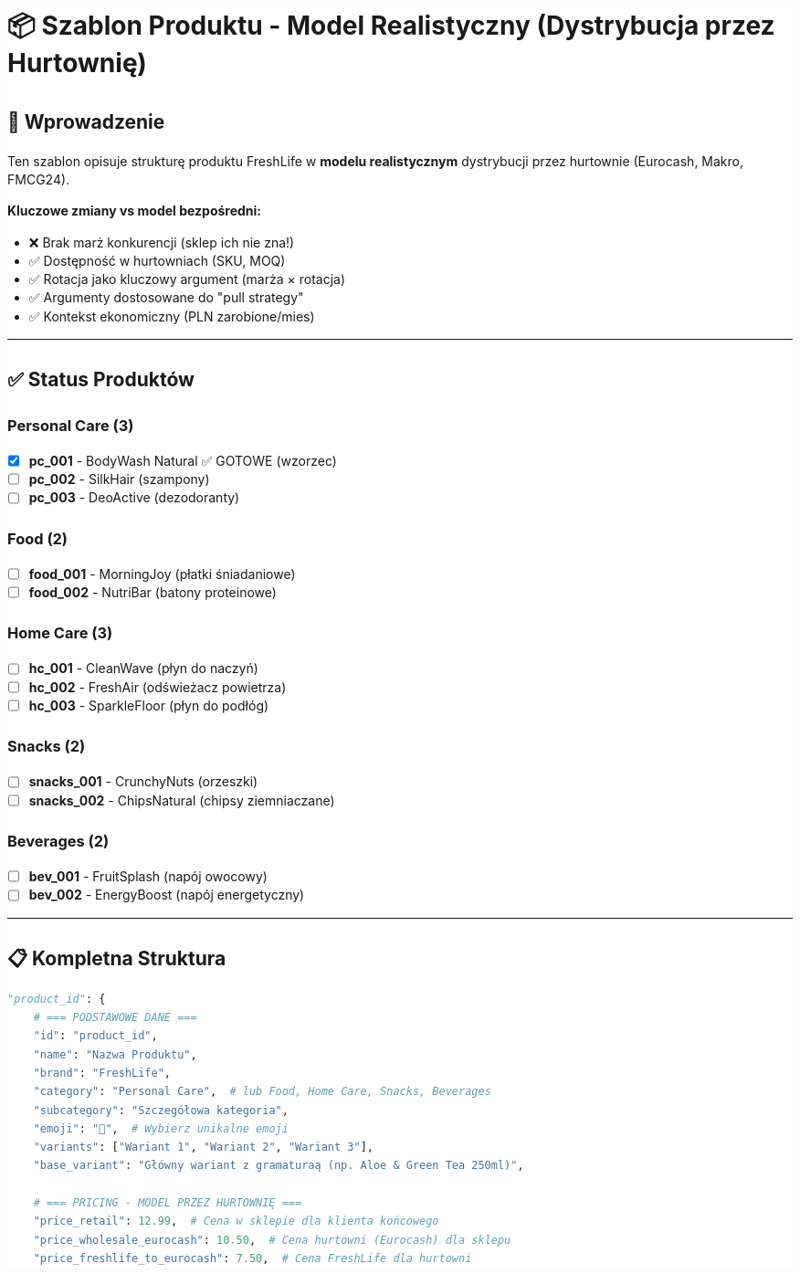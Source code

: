 # 📦 Szablon Produktu - Model Realistyczny (Dystrybucja przez Hurtownię)

## 🎯 Wprowadzenie

Ten szablon opisuje strukturę produktu FreshLife w **modelu realistycznym** dystrybucji przez hurtownie (Eurocash, Makro, FMCG24).

**Kluczowe zmiany vs model bezpośredni:**
- ❌ Brak marż konkurencji (sklep ich nie zna!)
- ✅ Dostępność w hurtowniach (SKU, MOQ)
- ✅ Rotacja jako kluczowy argument (marża × rotacja)
- ✅ Argumenty dostosowane do "pull strategy"
- ✅ Kontekst ekonomiczny (PLN zarobione/mies)

---

## ✅ Status Produktów

### Personal Care (3)
- [x] **pc_001** - BodyWash Natural ✅ GOTOWE (wzorzec)
- [ ] **pc_002** - SilkHair (szampony)
- [ ] **pc_003** - DeoActive (dezodoranty)

### Food (2)
- [ ] **food_001** - MorningJoy (płatki śniadaniowe)
- [ ] **food_002** - NutriBar (batony proteinowe)

### Home Care (3)
- [ ] **hc_001** - CleanWave (płyn do naczyń)
- [ ] **hc_002** - FreshAir (odświeżacz powietrza)
- [ ] **hc_003** - SparkleFloor (płyn do podłóg)

### Snacks (2)
- [ ] **snacks_001** - CrunchyNuts (orzeszki)
- [ ] **snacks_002** - ChipsNatural (chipsy ziemniaczane)

### Beverages (2)
- [ ] **bev_001** - FruitSplash (napój owocowy)
- [ ] **bev_002** - EnergyBoost (napój energetyczny)

---

## 📋 Kompletna Struktura

```python
"product_id": {
    # === PODSTAWOWE DANE ===
    "id": "product_id",
    "name": "Nazwa Produktu",
    "brand": "FreshLife",
    "category": "Personal Care",  # lub Food, Home Care, Snacks, Beverages
    "subcategory": "Szczegółowa kategoria",
    "emoji": "🧴",  # Wybierz unikalne emoji
    "variants": ["Wariant 1", "Wariant 2", "Wariant 3"],
    "base_variant": "Główny wariant z gramaturaą (np. Aloe & Green Tea 250ml)",
    
    # === PRICING - MODEL PRZEZ HURTOWNIĘ ===
    "price_retail": 12.99,  # Cena w sklepie dla klienta końcowego
    "price_wholesale_eurocash": 10.50,  # Cena hurtowni (Eurocash) dla sklepu
    "price_freshlife_to_eurocash": 7.50,  # Cena FreshLife dla hurtowni
```